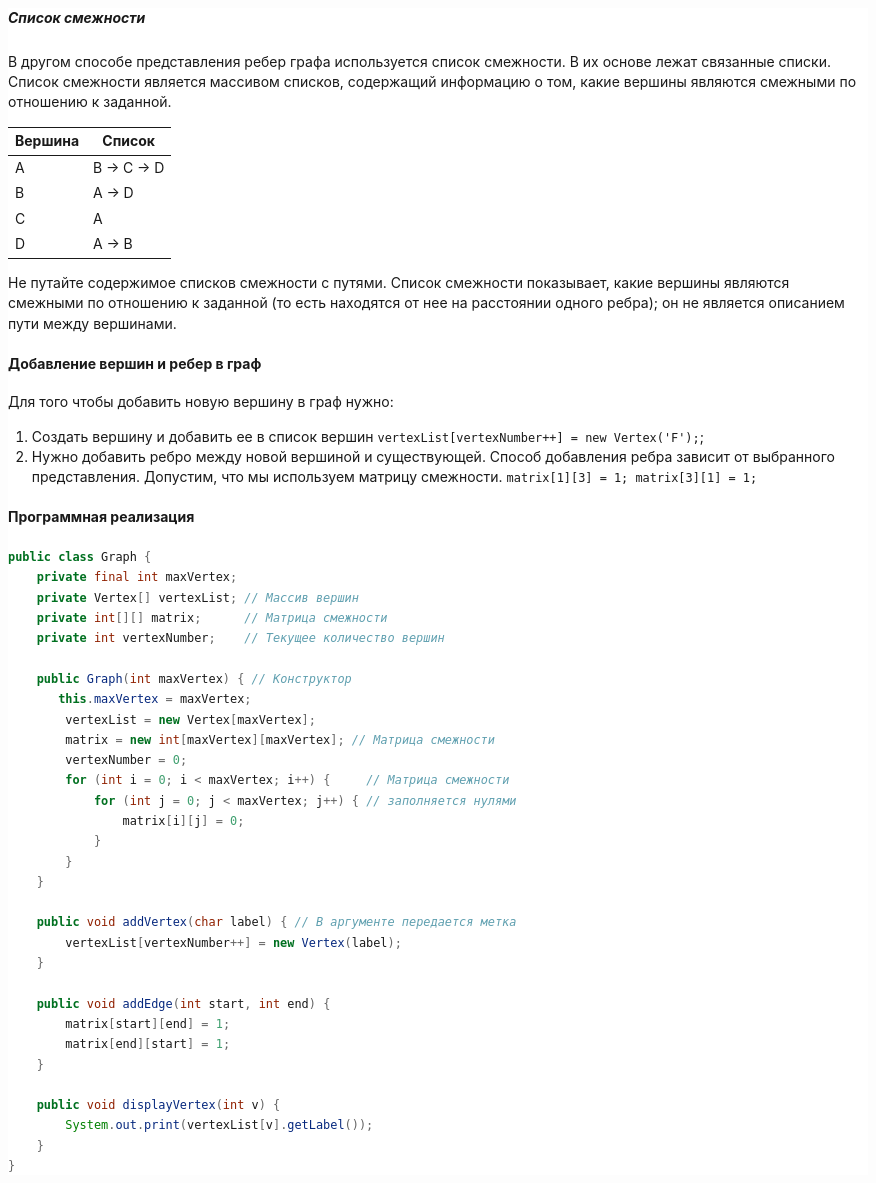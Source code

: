 ##### Список смежности
В другом способе представления ребер графа используется список смежности.
В их основе лежат связанные списки.
Список смежности является массивом списков, содержащий информацию о том, какие вершины являются смежными по отношению к заданной.

| Вершина | Список      |
|---------|-------------|
| A       | B -> C -> D |
| B       | A -> D      |
| C       | A           |
| D       | A -> B      |

Не путайте содержимое списков смежности с путями.
Список смежности показывает, какие вершины являются смежными по отношению к заданной (то есть находятся от нее на расстоянии одного ребра); он не является описанием пути между вершинами.

#### Добавление вершин и ребер в граф
Для того чтобы добавить новую вершину в граф нужно:
1. Создать вершину и добавить ее в список вершин `vertexList[vertexNumber++] = new Vertex('F');`;
2. Нужно добавить ребро между новой вершиной и существующей. 
   Способ добавления ребра зависит от выбранного представления.
   Допустим, что мы используем матрицу смежности.
   `matrix[1][3] = 1; matrix[3][1] = 1;`

#### Программная реализация
```java
public class Graph {
    private final int maxVertex;
    private Vertex[] vertexList; // Массив вершин
    private int[][] matrix;      // Матрица смежности
    private int vertexNumber;    // Текущее количество вершин

    public Graph(int maxVertex) { // Конструктор
       this.maxVertex = maxVertex;
        vertexList = new Vertex[maxVertex];
        matrix = new int[maxVertex][maxVertex]; // Матрица смежности
        vertexNumber = 0;
        for (int i = 0; i < maxVertex; i++) {     // Матрица смежности
            for (int j = 0; j < maxVertex; j++) { // заполняется нулями
                matrix[i][j] = 0;
            }
        }
    }

    public void addVertex(char label) { // В аргументе передается метка
        vertexList[vertexNumber++] = new Vertex(label);
    }

    public void addEdge(int start, int end) {
        matrix[start][end] = 1;
        matrix[end][start] = 1;
    }

    public void displayVertex(int v) {
        System.out.print(vertexList[v].getLabel());
    }
}
```
